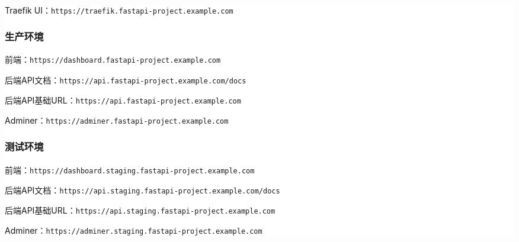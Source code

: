 Traefik UI：`https://traefik.fastapi-project.example.com`

### 生产环境

前端：`https://dashboard.fastapi-project.example.com`

后端API文档：`https://api.fastapi-project.example.com/docs`

后端API基础URL：`https://api.fastapi-project.example.com`

Adminer：`https://adminer.fastapi-project.example.com`

### 测试环境

前端：`https://dashboard.staging.fastapi-project.example.com`

后端API文档：`https://api.staging.fastapi-project.example.com/docs`

后端API基础URL：`https://api.staging.fastapi-project.example.com`

Adminer：`https://adminer.staging.fastapi-project.example.com`
